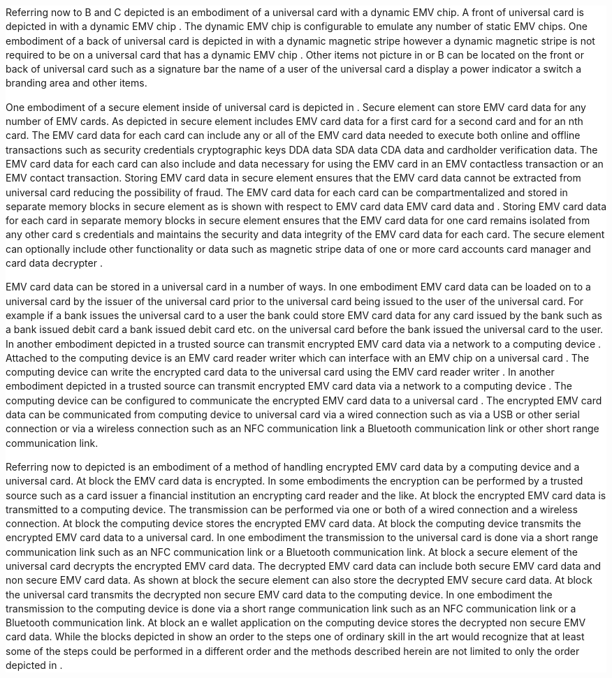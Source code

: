 Referring now to B and C depicted is an embodiment of a universal card with a dynamic EMV chip. A front of universal card is depicted in with a dynamic EMV chip . The dynamic EMV chip is configurable to emulate any number of static EMV chips. One embodiment of a back of universal card is depicted in with a dynamic magnetic stripe however a dynamic magnetic stripe is not required to be on a universal card that has a dynamic EMV chip . Other items not picture in or B can be located on the front or back of universal card such as a signature bar the name of a user of the universal card a display a power indicator a switch a branding area and other items.

One embodiment of a secure element inside of universal card is depicted in . Secure element can store EMV card data for any number of EMV cards. As depicted in secure element includes EMV card data for a first card for a second card and for an nth card. The EMV card data for each card can include any or all of the EMV card data needed to execute both online and offline transactions such as security credentials cryptographic keys DDA data SDA data CDA data and cardholder verification data. The EMV card data for each card can also include and data necessary for using the EMV card in an EMV contactless transaction or an EMV contact transaction. Storing EMV card data in secure element ensures that the EMV card data cannot be extracted from universal card reducing the possibility of fraud. The EMV card data for each card can be compartmentalized and stored in separate memory blocks in secure element as is shown with respect to EMV card data EMV card data and . Storing EMV card data for each card in separate memory blocks in secure element ensures that the EMV card data for one card remains isolated from any other card s credentials and maintains the security and data integrity of the EMV card data for each card. The secure element can optionally include other functionality or data such as magnetic stripe data of one or more card accounts card manager and card data decrypter .

EMV card data can be stored in a universal card in a number of ways. In one embodiment EMV card data can be loaded on to a universal card by the issuer of the universal card prior to the universal card being issued to the user of the universal card. For example if a bank issues the universal card to a user the bank could store EMV card data for any card issued by the bank such as a bank issued debit card a bank issued debit card etc. on the universal card before the bank issued the universal card to the user. In another embodiment depicted in a trusted source can transmit encrypted EMV card data via a network to a computing device . Attached to the computing device is an EMV card reader writer which can interface with an EMV chip on a universal card . The computing device can write the encrypted card data to the universal card using the EMV card reader writer . In another embodiment depicted in a trusted source can transmit encrypted EMV card data via a network to a computing device . The computing device can be configured to communicate the encrypted EMV card data to a universal card . The encrypted EMV card data can be communicated from computing device to universal card via a wired connection such as via a USB or other serial connection or via a wireless connection such as an NFC communication link a Bluetooth communication link or other short range communication link.

Referring now to depicted is an embodiment of a method of handling encrypted EMV card data by a computing device and a universal card. At block the EMV card data is encrypted. In some embodiments the encryption can be performed by a trusted source such as a card issuer a financial institution an encrypting card reader and the like. At block the encrypted EMV card data is transmitted to a computing device. The transmission can be performed via one or both of a wired connection and a wireless connection. At block the computing device stores the encrypted EMV card data. At block the computing device transmits the encrypted EMV card data to a universal card. In one embodiment the transmission to the universal card is done via a short range communication link such as an NFC communication link or a Bluetooth communication link. At block a secure element of the universal card decrypts the encrypted EMV card data. The decrypted EMV card data can include both secure EMV card data and non secure EMV card data. As shown at block the secure element can also store the decrypted EMV secure card data. At block the universal card transmits the decrypted non secure EMV card data to the computing device. In one embodiment the transmission to the computing device is done via a short range communication link such as an NFC communication link or a Bluetooth communication link. At block an e wallet application on the computing device stores the decrypted non secure EMV card data. While the blocks depicted in show an order to the steps one of ordinary skill in the art would recognize that at least some of the steps could be performed in a different order and the methods described herein are not limited to only the order depicted in .
